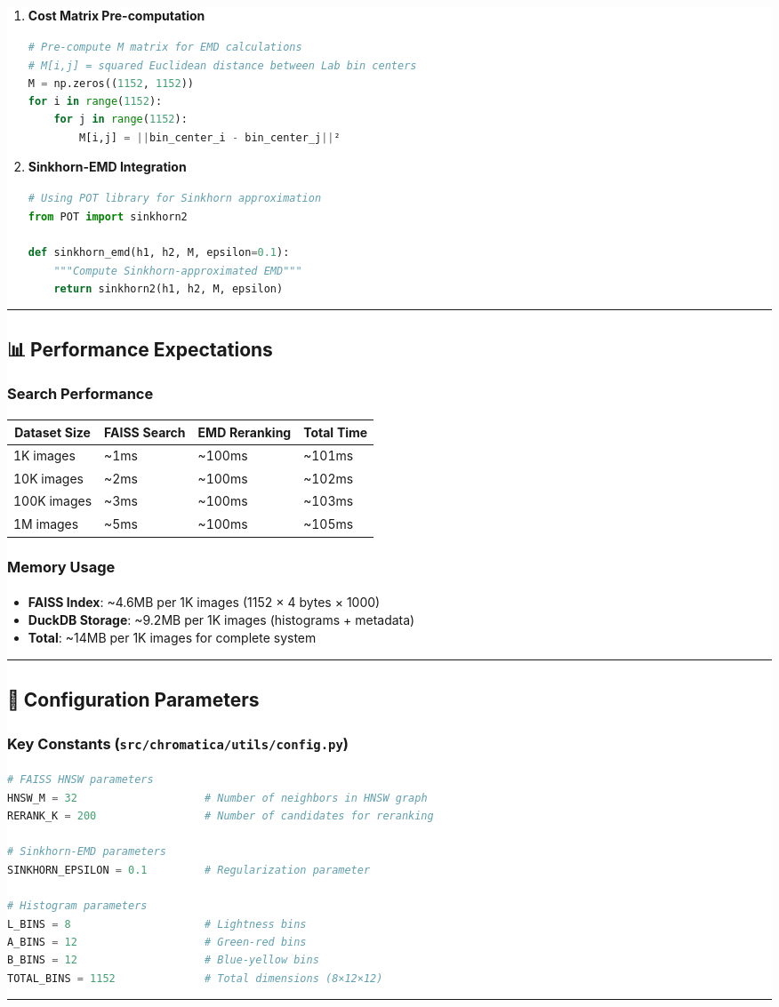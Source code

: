 1. **Cost Matrix Pre-computation**

   ```python
   # Pre-compute M matrix for EMD calculations
   # M[i,j] = squared Euclidean distance between Lab bin centers
   M = np.zeros((1152, 1152))
   for i in range(1152):
       for j in range(1152):
           M[i,j] = ||bin_center_i - bin_center_j||²
   ```

2. **Sinkhorn-EMD Integration**

   ```python
   # Using POT library for Sinkhorn approximation
   from POT import sinkhorn2

   def sinkhorn_emd(h1, h2, M, epsilon=0.1):
       """Compute Sinkhorn-approximated EMD"""
       return sinkhorn2(h1, h2, M, epsilon)
   ```

---

## 📊 Performance Expectations

### **Search Performance**

| Dataset Size | FAISS Search | EMD Reranking | Total Time |
| ------------ | ------------ | ------------- | ---------- |
| 1K images    | ~1ms         | ~100ms        | ~101ms     |
| 10K images   | ~2ms         | ~100ms        | ~102ms     |
| 100K images  | ~3ms         | ~100ms        | ~103ms     |
| 1M images    | ~5ms         | ~100ms        | ~105ms     |

### **Memory Usage**

- **FAISS Index**: ~4.6MB per 1K images (1152 × 4 bytes × 1000)
- **DuckDB Storage**: ~9.2MB per 1K images (histograms + metadata)
- **Total**: ~14MB per 1K images for complete system

---

## 🔧 Configuration Parameters

### **Key Constants** (`src/chromatica/utils/config.py`)

```python
# FAISS HNSW parameters
HNSW_M = 32                    # Number of neighbors in HNSW graph
RERANK_K = 200                 # Number of candidates for reranking

# Sinkhorn-EMD parameters
SINKHORN_EPSILON = 0.1         # Regularization parameter

# Histogram parameters
L_BINS = 8                     # Lightness bins
A_BINS = 12                    # Green-red bins
B_BINS = 12                    # Blue-yellow bins
TOTAL_BINS = 1152              # Total dimensions (8×12×12)
```

---